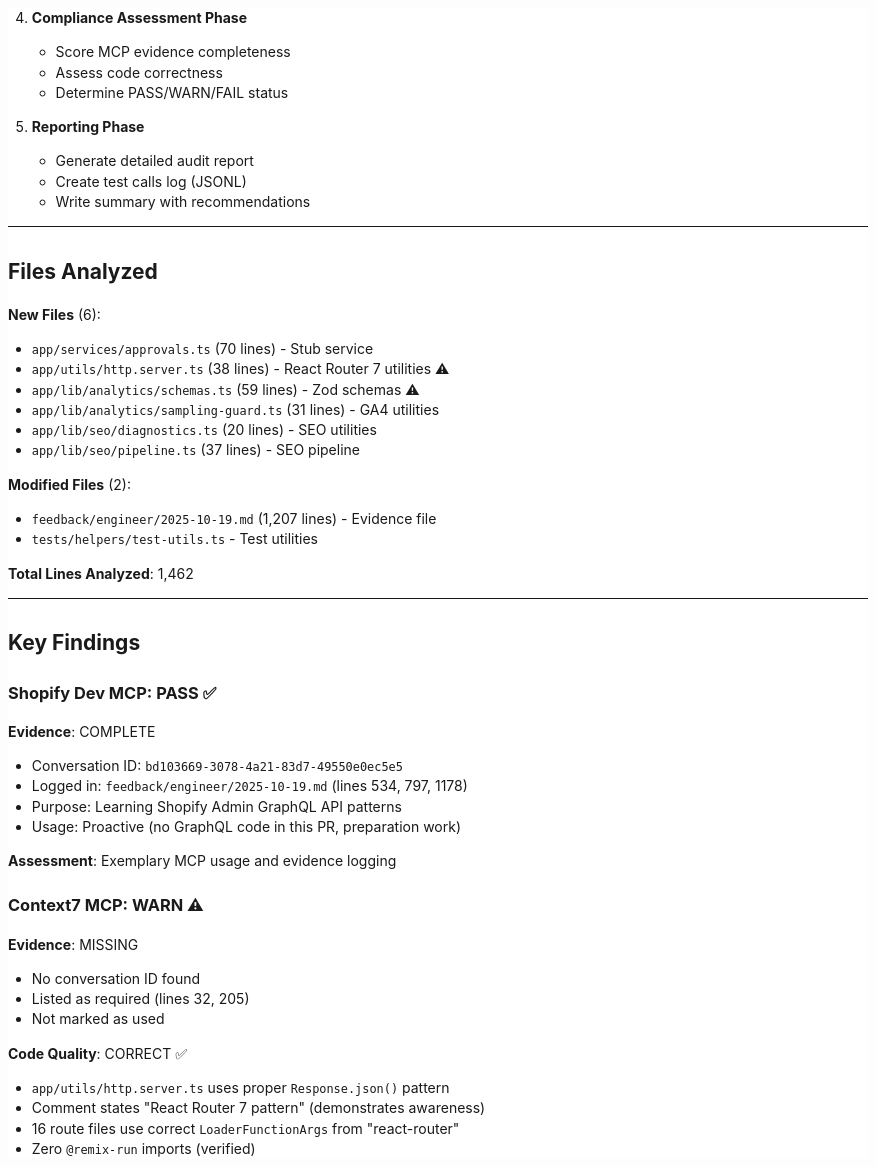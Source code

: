4. **Compliance Assessment Phase**
   - Score MCP evidence completeness
   - Assess code correctness
   - Determine PASS/WARN/FAIL status

5. **Reporting Phase**
   - Generate detailed audit report
   - Create test calls log (JSONL)
   - Write summary with recommendations

---

## Files Analyzed

**New Files** (6):
- `app/services/approvals.ts` (70 lines) - Stub service
- `app/utils/http.server.ts` (38 lines) - React Router 7 utilities ⚠️
- `app/lib/analytics/schemas.ts` (59 lines) - Zod schemas ⚠️
- `app/lib/analytics/sampling-guard.ts` (31 lines) - GA4 utilities
- `app/lib/seo/diagnostics.ts` (20 lines) - SEO utilities
- `app/lib/seo/pipeline.ts` (37 lines) - SEO pipeline

**Modified Files** (2):
- `feedback/engineer/2025-10-19.md` (1,207 lines) - Evidence file
- `tests/helpers/test-utils.ts` - Test utilities

**Total Lines Analyzed**: 1,462

---

## Key Findings

### Shopify Dev MCP: PASS ✅

**Evidence**: COMPLETE
- Conversation ID: `bd103669-3078-4a21-83d7-49550e0ec5e5`
- Logged in: `feedback/engineer/2025-10-19.md` (lines 534, 797, 1178)
- Purpose: Learning Shopify Admin GraphQL API patterns
- Usage: Proactive (no GraphQL code in this PR, preparation work)

**Assessment**: Exemplary MCP usage and evidence logging

### Context7 MCP: WARN ⚠️

**Evidence**: MISSING
- No conversation ID found
- Listed as required (lines 32, 205)
- Not marked as used

**Code Quality**: CORRECT ✅
- `app/utils/http.server.ts` uses proper `Response.json()` pattern
- Comment states "React Router 7 pattern" (demonstrates awareness)
- 16 route files use correct `LoaderFunctionArgs` from "react-router"
- Zero `@remix-run` imports (verified)
